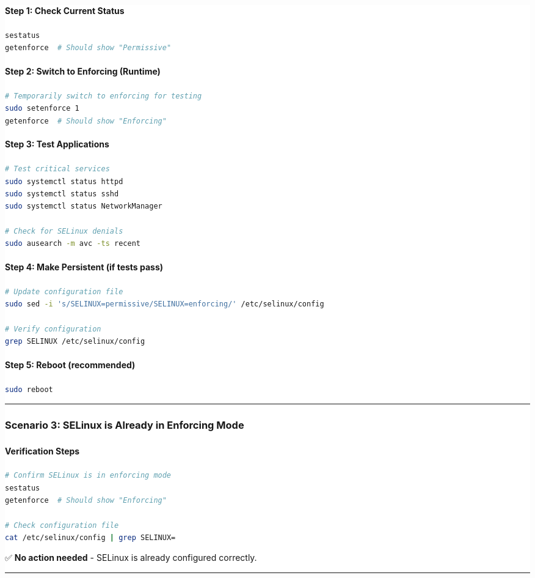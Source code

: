 #### Step 1: Check Current Status
```bash
sestatus
getenforce  # Should show "Permissive"
```

#### Step 2: Switch to Enforcing (Runtime)
```bash
# Temporarily switch to enforcing for testing
sudo setenforce 1
getenforce  # Should show "Enforcing"
```

#### Step 3: Test Applications
```bash
# Test critical services
sudo systemctl status httpd
sudo systemctl status sshd
sudo systemctl status NetworkManager

# Check for SELinux denials
sudo ausearch -m avc -ts recent
```

#### Step 4: Make Persistent (if tests pass)
```bash
# Update configuration file
sudo sed -i 's/SELINUX=permissive/SELINUX=enforcing/' /etc/selinux/config

# Verify configuration
grep SELINUX /etc/selinux/config
```

#### Step 5: Reboot (recommended)
```bash
sudo reboot
```

---

### Scenario 3: SELinux is Already in Enforcing Mode

#### Verification Steps
```bash
# Confirm SELinux is in enforcing mode
sestatus
getenforce  # Should show "Enforcing"

# Check configuration file
cat /etc/selinux/config | grep SELINUX=
```

✅ **No action needed** - SELinux is already configured correctly.

---